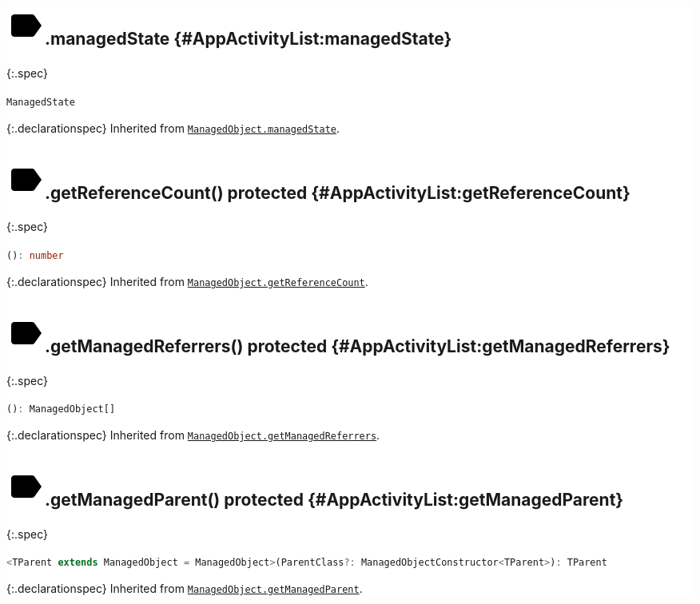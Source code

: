 
## ![](/assets/icons/spec-property.svg).managedState {#AppActivityList:managedState}
{:.spec}

```typescript
ManagedState
```
{:.declarationspec}
Inherited from [`ManagedObject.managedState`](./ManagedObject#ManagedObject:managedState).



## ![](/assets/icons/spec-method.svg).getReferenceCount() <span class="spec_tag">protected</span> {#AppActivityList:getReferenceCount}
{:.spec}

```typescript
(): number
```
{:.declarationspec}
Inherited from [`ManagedObject.getReferenceCount`](./ManagedObject#ManagedObject:getReferenceCount).



## ![](/assets/icons/spec-method.svg).getManagedReferrers() <span class="spec_tag">protected</span> {#AppActivityList:getManagedReferrers}
{:.spec}

```typescript
(): ManagedObject[]
```
{:.declarationspec}
Inherited from [`ManagedObject.getManagedReferrers`](./ManagedObject#ManagedObject:getManagedReferrers).



## ![](/assets/icons/spec-method.svg).getManagedParent() <span class="spec_tag">protected</span> {#AppActivityList:getManagedParent}
{:.spec}

```typescript
<TParent extends ManagedObject = ManagedObject>(ParentClass?: ManagedObjectConstructor<TParent>): TParent
```
{:.declarationspec}
Inherited from [`ManagedObject.getManagedParent`](./ManagedObject#ManagedObject:getManagedParent).

